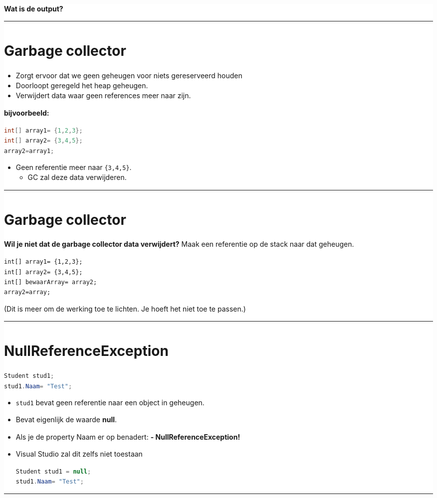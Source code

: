 **Wat is de output?**

---

# Garbage collector 
- Zorgt ervoor dat we geen geheugen voor niets gereserveerd houden
- Doorloopt geregeld het heap geheugen.
- Verwijdert data waar geen references meer naar zijn.

**bijvoorbeeld:**
```c#
int[] array1= {1,2,3};
int[] array2= {3,4,5};
array2=array1;
```
- Geen referentie meer naar `{3,4,5}`.
    - GC zal deze data verwijderen.

---

# Garbage collector

**Wil je niet dat de garbage collector data verwijdert?**
Maak een referentie op de stack naar dat geheugen.
```
int[] array1= {1,2,3};
int[] array2= {3,4,5};
int[] bewaarArray= array2;
array2=array;
```
(Dit is meer om de werking toe te lichten. Je hoeft het niet toe te passen.)

---

# NullReferenceException

```c#
Student stud1;
stud1.Naam= "Test";
```

- `stud1` bevat geen referentie naar een object in geheugen. 
- Bevat eigenlijk de waarde **null**.
- Als je de property Naam er op benadert:
    **- NullReferenceException!**
- Visual Studio zal dit zelfs niet toestaan

    ```c#
    Student stud1 = null;
    stud1.Naam= "Test";
    ```

---